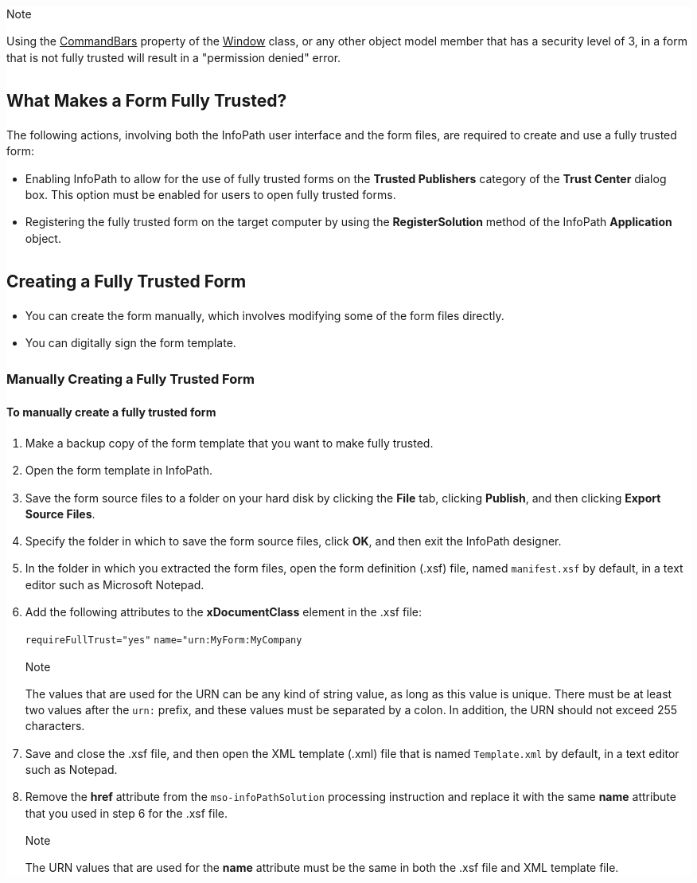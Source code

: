 > [!NOTE]
> Using the [CommandBars](https://msdn.microsoft.com/library/Microsoft.Office.InfoPath.Window.CommandBars.aspx) property of the [Window](https://msdn.microsoft.com/library/Microsoft.Office.InfoPath.Window.aspx) class, or any other object model member that has a security level of 3, in a form that is not fully trusted will result in a "permission denied" error.
  
## What Makes a Form Fully Trusted?

The following actions, involving both the InfoPath user interface and the form files, are required to create and use a fully trusted form:
  
- Enabling InfoPath to allow for the use of fully trusted forms on the **Trusted Publishers** category of the **Trust Center** dialog box. This option must be enabled for users to open fully trusted forms.

- Registering the fully trusted form on the target computer by using the **RegisterSolution** method of the InfoPath **Application** object.

## Creating a Fully Trusted Form

- You can create the form manually, which involves modifying some of the form files directly.

- You can digitally sign the form template.

### Manually Creating a Fully Trusted Form

#### To manually create a fully trusted form

1. Make a backup copy of the form template that you want to make fully trusted.

2. Open the form template in InfoPath.

3. Save the form source files to a folder on your hard disk by clicking the **File** tab, clicking **Publish**, and then clicking **Export Source Files**.

4. Specify the folder in which to save the form source files, click **OK**, and then exit the InfoPath designer.

5. In the folder in which you extracted the form files, open the form definition (.xsf) file, named `manifest.xsf` by default, in a text editor such as Microsoft Notepad.

6. Add the following attributes to the **xDocumentClass** element in the .xsf file:

   `requireFullTrust="yes"`   `name="urn:MyForm:MyCompany`

   > [!NOTE]
   > The values that are used for the URN can be any kind of string value, as long as this value is unique. There must be at least two values after the `urn:` prefix, and these values must be separated by a colon. In addition, the URN should not exceed 255 characters.
  
7. Save and close the .xsf file, and then open the XML template (.xml) file that is named `Template.xml` by default, in a text editor such as Notepad.

8. Remove the **href** attribute from the `mso-infoPathSolution` processing instruction and replace it with the same **name** attribute that you used in step 6 for the .xsf file.

   > [!NOTE]
   > The URN values that are used for the **name** attribute must be the same in both the .xsf file and XML template file.
  
